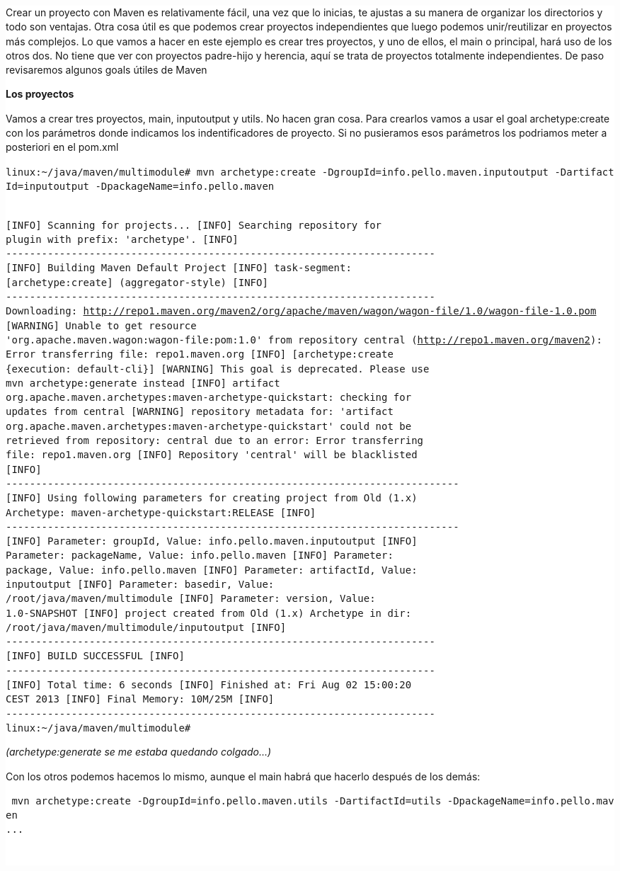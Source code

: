 <p>Crear un proyecto con Maven es relativamente fácil, una vez que lo inicias, te ajustas a su manera de organizar
los directorios y todo son ventajas. Otra cosa útil es que podemos crear proyectos independientes que luego podemos
unir/reutilizar en proyectos más complejos. Lo que vamos a hacer en este ejemplo es crear tres proyectos, y uno
de ellos, el main o principal, hará uso de los otros dos. No tiene que ver con proyectos padre-hijo y herencia, aquí se trata de proyectos totalmente independientes. De paso revisaremos algunos goals útiles de Maven</p>

<b>Los proyectos</b>
<p>Vamos a crear tres proyectos, main, inputoutput y utils. No hacen gran cosa. Para crearlos vamos a usar el goal
archetype:create con los parámetros donde indicamos los indentificadores de proyecto. Si no pusieramos esos parámetros
los podriamos meter a posteriori en el pom.xml</p>
<pre class="brush: bash">
linux:~/java/maven/multimodule# mvn archetype:create -DgroupId=info.pello.maven.inputoutput -DartifactId=inputoutput -DpackageName=info.pello.maven 

[INFO] Scanning for projects...
[INFO] Searching repository for plugin with prefix: 'archetype'.
[INFO] ------------------------------------------------------------------------
[INFO] Building Maven Default Project
[INFO]    task-segment: [archetype:create] (aggregator-style)
[INFO] ------------------------------------------------------------------------
Downloading: http://repo1.maven.org/maven2/org/apache/maven/wagon/wagon-file/1.0/wagon-file-1.0.pom
[WARNING] Unable to get resource 'org.apache.maven.wagon:wagon-file:pom:1.0' from repository central (http://repo1.maven.org/maven2): Error transferring file: repo1.maven.org
[INFO] [archetype:create {execution: default-cli}]
[WARNING] This goal is deprecated. Please use mvn archetype:generate instead
[INFO] artifact org.apache.maven.archetypes:maven-archetype-quickstart: checking for updates from central
[WARNING] repository metadata for: 'artifact org.apache.maven.archetypes:maven-archetype-quickstart' could not be retrieved from repository: central due to an error: Error transferring file: repo1.maven.org
[INFO] Repository 'central' will be blacklisted
[INFO] ----------------------------------------------------------------------------
[INFO] Using following parameters for creating project from Old (1.x) Archetype: maven-archetype-quickstart:RELEASE
[INFO] ----------------------------------------------------------------------------
[INFO] Parameter: groupId, Value: info.pello.maven.inputoutput
[INFO] Parameter: packageName, Value: info.pello.maven
[INFO] Parameter: package, Value: info.pello.maven
[INFO] Parameter: artifactId, Value: inputoutput
[INFO] Parameter: basedir, Value: /root/java/maven/multimodule
[INFO] Parameter: version, Value: 1.0-SNAPSHOT
[INFO] project created from Old (1.x) Archetype in dir: /root/java/maven/multimodule/inputoutput
[INFO] ------------------------------------------------------------------------
[INFO] BUILD SUCCESSFUL
[INFO] ------------------------------------------------------------------------
[INFO] Total time: 6 seconds
[INFO] Finished at: Fri Aug 02 15:00:20 CEST 2013
[INFO] Final Memory: 10M/25M
[INFO] ------------------------------------------------------------------------
linux:~/java/maven/multimodule# 
</pre>
<i>(archetype:generate se me estaba quedando colgado...)</i>
<p>Con los otros podemos hacemos lo mismo, aunque el main habrá que hacerlo después de los demás:</p>
<pre class="brush: bash">
 mvn archetype:create -DgroupId=info.pello.maven.utils -DartifactId=utils -DpackageName=info.pello.maven 
...